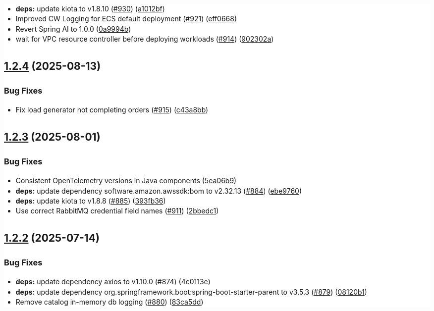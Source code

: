 * **deps:** update kiota to v1.8.10 ([#930](https://github.com/aws-containers/retail-store-sample-app/issues/930)) ([a1012bf](https://github.com/aws-containers/retail-store-sample-app/commit/a1012bf29c862c4e91acf4fbd2547e62af95132a))
* Improved CW Logging for ECS default deployment ([#921](https://github.com/aws-containers/retail-store-sample-app/issues/921)) ([eff0668](https://github.com/aws-containers/retail-store-sample-app/commit/eff06680c3639acda4d878a2f01d68216955be95))
* Revert Spring AI to 1.0.0 ([0a9994b](https://github.com/aws-containers/retail-store-sample-app/commit/0a9994b447e0e5e44c092eb0d5b4940bbe829e62))
* wait for VPC resource controller before deploying workloads ([#914](https://github.com/aws-containers/retail-store-sample-app/issues/914)) ([902302a](https://github.com/aws-containers/retail-store-sample-app/commit/902302a84aa52f9a0a84f8b807d7918deccee6d4))

## [1.2.4](https://github.com/aws-containers/retail-store-sample-app/compare/v1.2.3...v1.2.4) (2025-08-13)


### Bug Fixes

* Fix load generator not completing orders ([#915](https://github.com/aws-containers/retail-store-sample-app/issues/915)) ([c43a8bb](https://github.com/aws-containers/retail-store-sample-app/commit/c43a8bb753008b860b59c795622e3e327233c398))

## [1.2.3](https://github.com/aws-containers/retail-store-sample-app/compare/v1.2.2...v1.2.3) (2025-08-01)


### Bug Fixes

* Consistent OpenTelemetry versions in Java components ([5ea06b9](https://github.com/aws-containers/retail-store-sample-app/commit/5ea06b9900d2d4878f560673c3664cb1386d7fb9))
* **deps:** update dependency software.amazon.awssdk:bom to v2.32.13 ([#884](https://github.com/aws-containers/retail-store-sample-app/issues/884)) ([ebe9760](https://github.com/aws-containers/retail-store-sample-app/commit/ebe9760c6bda84e83dd38544384d30bc6d3ea9c9))
* **deps:** update kiota to v1.8.8 ([#885](https://github.com/aws-containers/retail-store-sample-app/issues/885)) ([393fb36](https://github.com/aws-containers/retail-store-sample-app/commit/393fb3697e3ca9dc67bb3d95b72e3e38b41f95b7))
* Use correct RabbitMQ credential field names ([#911](https://github.com/aws-containers/retail-store-sample-app/issues/911)) ([2bbedc1](https://github.com/aws-containers/retail-store-sample-app/commit/2bbedc12863ec36bec65598d6f64b259530517f9))

## [1.2.2](https://github.com/aws-containers/retail-store-sample-app/compare/v1.2.1...v1.2.2) (2025-07-14)


### Bug Fixes

* **deps:** update dependency axios to v1.10.0 ([#874](https://github.com/aws-containers/retail-store-sample-app/issues/874)) ([4c0113e](https://github.com/aws-containers/retail-store-sample-app/commit/4c0113e8144252a068b199a7c00c0924ac52fb90))
* **deps:** update dependency org.springframework.boot:spring-boot-starter-parent to v3.5.3 ([#879](https://github.com/aws-containers/retail-store-sample-app/issues/879)) ([08120b1](https://github.com/aws-containers/retail-store-sample-app/commit/08120b10d311d5b30bbf3b30f7a80537ec61b912))
* Remove catalog in-memory db logging ([#880](https://github.com/aws-containers/retail-store-sample-app/issues/880)) ([83ca5dd](https://github.com/aws-containers/retail-store-sample-app/commit/83ca5dd7f7c30c4b752d9feca12f14a18b93f231))
